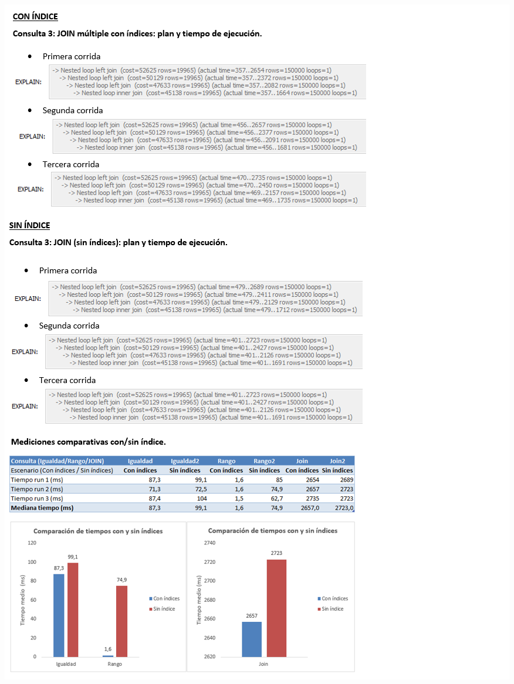 ![Captura](../anexos/capturas/consulta3_join_con_indice.PNG)
![Captura](../anexos/capturas/consulta3_join_sin_indice.PNG)
![Captura](../anexos/capturas/mediciones_con_sin_indice_resultados.PNG)
